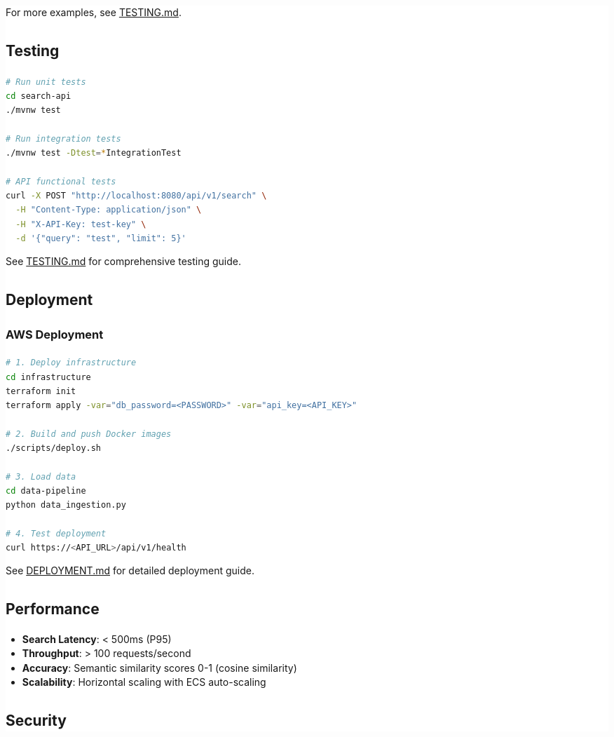 For more examples, see [TESTING.md](docs/TESTING.md).

## Testing

```bash
# Run unit tests
cd search-api
./mvnw test

# Run integration tests
./mvnw test -Dtest=*IntegrationTest

# API functional tests
curl -X POST "http://localhost:8080/api/v1/search" \
  -H "Content-Type: application/json" \
  -H "X-API-Key: test-key" \
  -d '{"query": "test", "limit": 5}'
```

See [TESTING.md](docs/TESTING.md) for comprehensive testing guide.

## Deployment

### AWS Deployment

```bash
# 1. Deploy infrastructure
cd infrastructure
terraform init
terraform apply -var="db_password=<PASSWORD>" -var="api_key=<API_KEY>"

# 2. Build and push Docker images
./scripts/deploy.sh

# 3. Load data
cd data-pipeline
python data_ingestion.py

# 4. Test deployment
curl https://<API_URL>/api/v1/health
```

See [DEPLOYMENT.md](docs/DEPLOYMENT.md) for detailed deployment guide.

## Performance

- **Search Latency**: < 500ms (P95)
- **Throughput**: > 100 requests/second
- **Accuracy**: Semantic similarity scores 0-1 (cosine similarity)
- **Scalability**: Horizontal scaling with ECS auto-scaling

## Security
